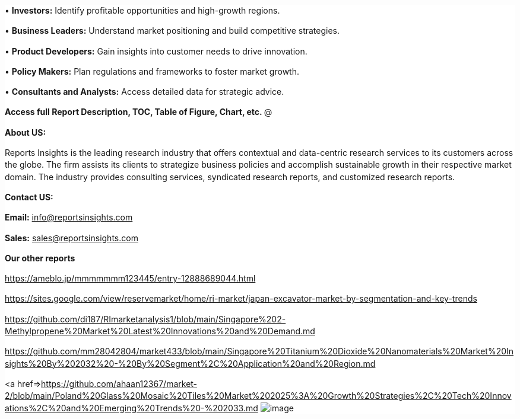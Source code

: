 • <strong>Investors:</strong> Identify profitable opportunities and high-growth regions.

• <strong>Business Leaders:</strong> Understand market positioning and build competitive strategies.

• <strong>Product Developers:</strong> Gain insights into customer needs to drive innovation.

• <strong>Policy Makers:</strong> Plan regulations and frameworks to foster market growth.

• <strong>Consultants and Analysts:</strong> Access detailed data for strategic advice.
</ul>
<strong>Access full Report Description, TOC, Table of Figure, Chart, etc. </strong>@  <a href= style=color:#0000ff;></a></font>

<strong><strong>About US</strong>:</strong>

Reports Insights is the leading research industry that offers contextual and data-centric research services to its customers across the globe. The firm assists its clients to strategize business policies and accomplish sustainable growth in their respective market domain. The industry provides consulting services, syndicated research reports, and customized research reports.

<strong>Contact US:</strong>

<p class=""""><b>Email:</b> <a href=mailto:info@reportsinsights.com>info@reportsinsights.com</a></p>
<p class=""""><b>Sales:</b> <a href=mailto:sales@reportsinsights.com>sales@reportsinsights.com</a></p>

<strong>Our other reports</strong>

<a href=https://ameblo.jp/mmmmmmm123445/entry-12888689044.html>https://ameblo.jp/mmmmmmm123445/entry-12888689044.html</a>

<a href=https://sites.google.com/view/reservemarket/home/ri-market/japan-excavator-market-by-segmentation-and-key-trends>https://sites.google.com/view/reservemarket/home/ri-market/japan-excavator-market-by-segmentation-and-key-trends</a>

<a href=https://github.com/di187/RImarketanalysis1/blob/main/Singapore%202-Methylpropene%20Market%20Latest%20Innovations%20and%20Demand.md>https://github.com/di187/RImarketanalysis1/blob/main/Singapore%202-Methylpropene%20Market%20Latest%20Innovations%20and%20Demand.md</a>

<a href=https://github.com/mm28042804/market433/blob/main/Singapore%20Titanium%20Dioxide%20Nanomaterials%20Market%20Insights%20By%202032%20-%20By%20Segment%2C%20Application%20and%20Region.md>https://github.com/mm28042804/market433/blob/main/Singapore%20Titanium%20Dioxide%20Nanomaterials%20Market%20Insights%20By%202032%20-%20By%20Segment%2C%20Application%20and%20Region.md</a>

<a href=>https://github.com/ahaan12367/market-2/blob/main/Poland%20Glass%20Mosaic%20Tiles%20Market%202025%3A%20Growth%20Strategies%2C%20Tech%20Innovations%2C%20and%20Emerging%20Trends%20-%202033.md</a>
![image](https://github.com/user-attachments/assets/fbce4d52-6db5-421a-aa00-665903c795c9)
